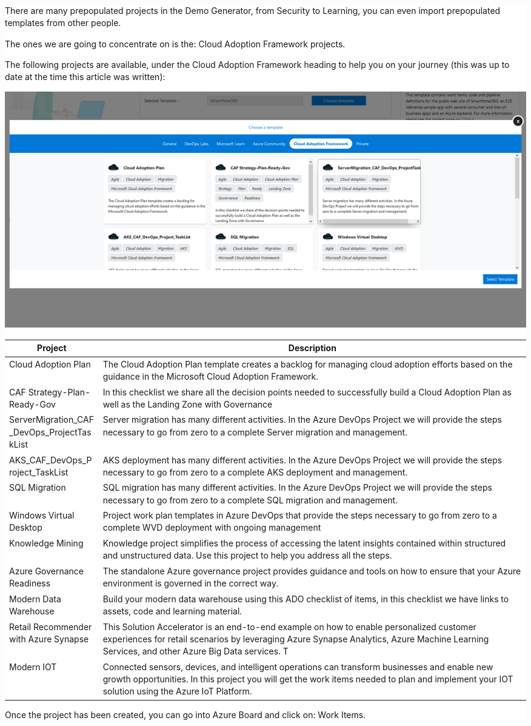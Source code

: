 There are many prepopulated projects in the Demo Generator, from Security to Learning, you can even import prepopulated templates from other people.

The ones we are going to concentrate on is the: Cloud Adoption Framework projects.

The following projects are available, under the Cloud Adoption Framework heading to help you on your journey (this was up to date at the time this article was written):

![Azure DevOps Generator - Choose a template](/uploads/firefox_eigbdfho7a.png "Azure DevOps Generator - Choose a template")

| Project | Description |
| --- | --- |
| Cloud Adoption Plan | The Cloud Adoption Plan template creates a backlog for managing cloud adoption efforts based on the guidance in the Microsoft Cloud Adoption Framework. |
| CAF Strategy-Plan-Ready-Gov | In this checklist we share all the decision points needed to successfully build a Cloud Adoption Plan as well as the Landing Zone with Governance |
| ServerMigration_CAF_DevOps_ProjectTaskList | Server migration has many different activities. In the Azure DevOps Project we will provide the steps necessary to go from zero to a complete Server migration and management. |
| AKS_CAF_DevOps_Project_TaskList | AKS deployment has many different activities. In the Azure DevOps Project we will provide the steps necessary to go from zero to a complete AKS deployment and management. |
| SQL Migration | SQL migration has many different activities. In the Azure DevOps Project we will provide the steps necessary to go from zero to a complete SQL migration and management. |
| Windows Virtual Desktop | Project work plan templates in Azure DevOps that provide the steps necessary to go from zero to a complete WVD deployment with ongoing management |
| Knowledge Mining | Knowledge project simplifies the process of accessing the latent insights contained within structured and unstructured data. Use this project to help you address all the steps. |
| Azure Governance Readiness | The standalone Azure governance project provides guidance and tools on how to ensure that your Azure environment is governed in the correct way. |
| Modern Data Warehouse | Build your modern data warehouse using this ADO checklist of items, in this checklist we have links to assets, code and learning material. |
| Retail Recommender with Azure Synapse | This Solution Accelerator is an end-to-end example on how to enable personalized customer experiences for retail scenarios by leveraging Azure Synapse Analytics, Azure Machine Learning Services, and other Azure Big Data services. T |
| Modern IOT | Connected sensors, devices, and intelligent operations can transform businesses and enable new growth opportunities. In this project you will get the work items needed to plan and implement your IOT solution using the Azure IoT Platform. |

Once the project has been created, you can go into Azure Board and click on: Work Items.
